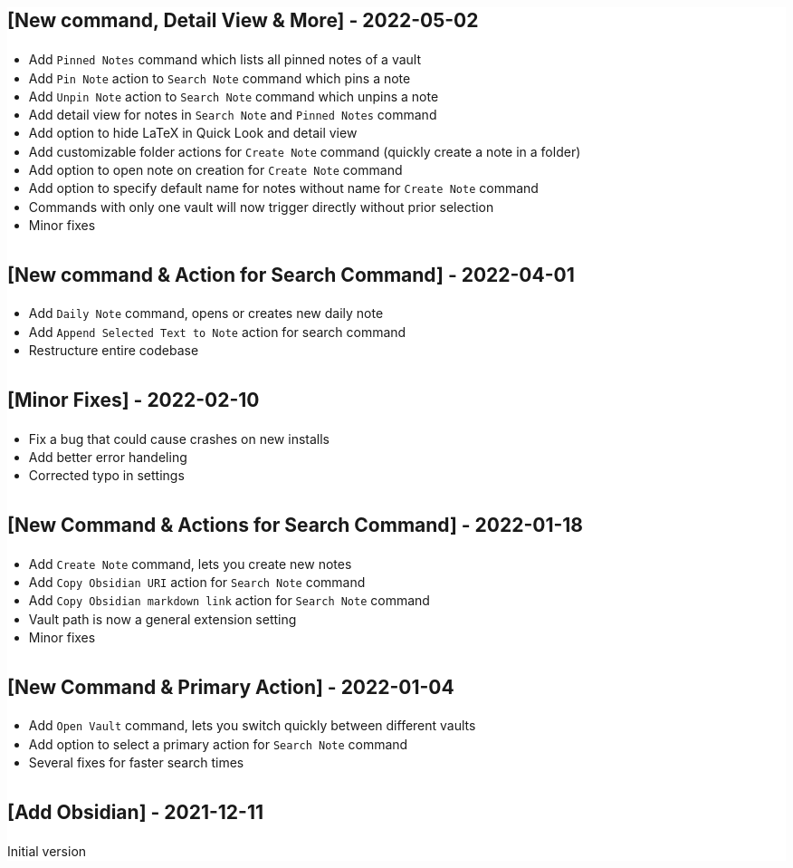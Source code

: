 ## [New command, Detail View & More] - 2022-05-02

- Add `Pinned Notes` command which lists all pinned notes of a vault
- Add `Pin Note` action to `Search Note` command which pins a note
- Add `Unpin Note` action to `Search Note` command which unpins a note
- Add detail view for notes in `Search Note` and `Pinned Notes` command
- Add option to hide LaTeX in Quick Look and detail view
- Add customizable folder actions for `Create Note` command (quickly create a note in a folder)
- Add option to open note on creation for `Create Note` command
- Add option to specify default name for notes without name for `Create Note` command
- Commands with only one vault will now trigger directly without prior selection
- Minor fixes

## [New command & Action for Search Command] - 2022-04-01

- Add `Daily Note` command, opens or creates new daily note
- Add `Append Selected Text to Note` action for search command
- Restructure entire codebase

## [Minor Fixes] - 2022-02-10

- Fix a bug that could cause crashes on new installs
- Add better error handeling
- Corrected typo in settings

## [New Command & Actions for Search Command] - 2022-01-18

- Add `Create Note` command, lets you create new notes
- Add `Copy Obsidian URI` action for `Search Note` command
- Add `Copy Obsidian markdown link` action for `Search Note` command
- Vault path is now a general extension setting
- Minor fixes

## [New Command & Primary Action] - 2022-01-04

- Add `Open Vault` command, lets you switch quickly between different vaults
- Add option to select a primary action for `Search Note` command
- Several fixes for faster search times

## [Add Obsidian] - 2021-12-11

Initial version

